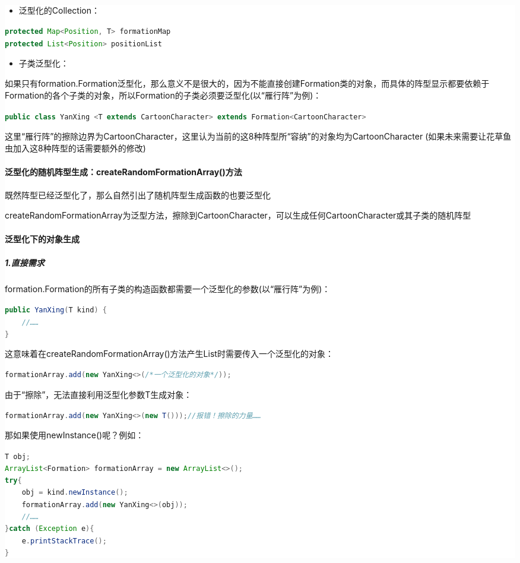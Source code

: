 - 泛型化的Collection：

```java
protected Map<Position, T> formationMap
protected List<Position> positionList
```

- 子类泛型化：

如果只有formation.Formation泛型化，那么意义不是很大的，因为不能直接创建Formation类的对象，而具体的阵型显示都要依赖于Formation的各个子类的对象，所以Formation的子类必须要泛型化(以“雁行阵”为例)：

```java
public class YanXing <T extends CartoonCharacter> extends Formation<CartoonCharacter>
```

这里“雁行阵”的擦除边界为CartoonCharacter，这里认为当前的这8种阵型所“容纳”的对象均为CartoonCharacter (如果未来需要让花草鱼虫加入这8种阵型的话需要额外的修改)

#### 泛型化的随机阵型生成：createRandomFormationArray()方法

既然阵型已经泛型化了，那么自然引出了随机阵型生成函数的也要泛型化

createRandomFormationArray为泛型方法，擦除到CartoonCharacter，可以生成任何CartoonCharacter或其子类的随机阵型

#### 泛型化下的对象生成

##### 1.直接需求

formation.Formation的所有子类的构造函数都需要一个泛型化的参数(以“雁行阵”为例)：

```java
public YanXing(T kind) {
    //……
}
```

这意味着在createRandomFormationArray()方法产生List<Formation>时需要传入一个泛型化的对象：

```java
formationArray.add(new YanXing<>(/*一个泛型化的对象*/));
```

由于“擦除”，无法直接利用泛型化参数T生成对象：

```java
formationArray.add(new YanXing<>(new T()));//报错！擦除的力量……
```

那如果使用newInstance()呢？例如：

```java
T obj;
ArrayList<Formation> formationArray = new ArrayList<>();
try{
    obj = kind.newInstance();
    formationArray.add(new YanXing<>(obj));
    //……
}catch (Exception e){
    e.printStackTrace();
}
```

